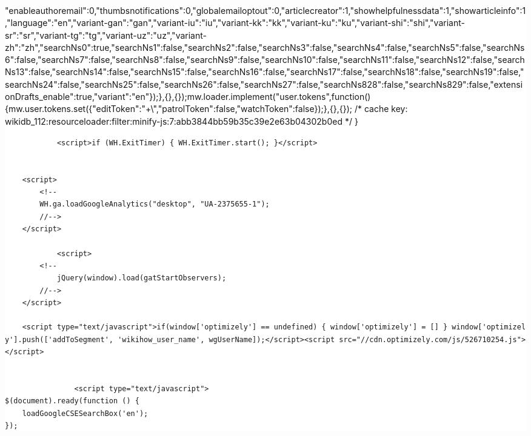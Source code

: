 "enableauthoremail":0,"thumbsnotifications":0,"globalemailoptout":0,"articlecreator":1,"showhelpfulnessdata":1,"showarticleinfo":1,"language":"en","variant-gan":"gan","variant-iu":"iu","variant-kk":"kk","variant-ku":"ku","variant-shi":"shi","variant-sr":"sr","variant-tg":"tg","variant-uz":"uz","variant-zh":"zh","searchNs0":true,"searchNs1":false,"searchNs2":false,"searchNs3":false,"searchNs4":false,"searchNs5":false,"searchNs6":false,"searchNs7":false,"searchNs8":false,"searchNs9":false,"searchNs10":false,"searchNs11":false,"searchNs12":false,"searchNs13":false,"searchNs14":false,"searchNs15":false,"searchNs16":false,"searchNs17":false,"searchNs18":false,"searchNs19":false,"searchNs24":false,"searchNs25":false,"searchNs26":false,"searchNs27":false,"searchNs828":false,"searchNs829":false,"extensionDrafts_enable":true,"variant":"en"});},{},{});mw.loader.implement("user.tokens",function(){mw.user.tokens.set({"editToken":"+\\","patrolToken":false,"watchToken":false});},{},{});
/* cache key: wikidb_112:resourceloader:filter:minify-js:7:abb3844bb59b35c39e2e63b04302b0ed */
}</script>
<script>if(window.mw){
mw.loader.load(["mediawiki.page.startup","mediawiki.legacy.wikibits","mediawiki.legacy.ajax","ext.wikihow.wikivid","ext.wikihow.common_top","ext.wikihow.ataglance"]);
}</script>			<script type="text/javascript" src="/extensions/min/g/whjs,fl,slj,thm,kbj,tpt&amp;r=9745aa&amp;e=.js"></script>
		
				<script>if (WH.ExitTimer) { WH.ExitTimer.start(); }</script>

		
		<script>
			<!--
			WH.ga.loadGoogleAnalytics("desktop", "UA-2375655-1");
			//-->
		</script>

				<script>
			<!--
				jQuery(window).load(gatStartObservers);
			//-->
		</script>
								
		<script type="text/javascript">if(window['optimizely'] == undefined) { window['optimizely'] = [] } window['optimizely'].push(['addToSegment', 'wikihow_user_name', wgUserName]);</script><script src="//cdn.optimizely.com/js/526710254.js"></script>
				
				
					<script type="text/javascript">
	$(document).ready(function () {
		loadGoogleCSESearchBox('en');
	});
</script>		
<script>
	(function ($) {
		$(document).ready(function() {
			WH.addScrollEffectToTOC();
		});

		$(window).load(function() {

			if ($('.twitter-share-button').length && (!$.browser.msie || $.browser.version > 7)) {

				$.getScript("https://platform.twitter.com/widgets.js", function() {
					twttr.events.bind('tweet', function(event) {
						if (event) {
							var targetUrl;
							if (event.target && event.target.nodeName == 'IFRAME') {
								targetUrl = extractParamFromUri(event.target.src, 'url');
							}
							ga('send', 'social', 'twitter', 'tweet', targetUrl);
						}
					});
